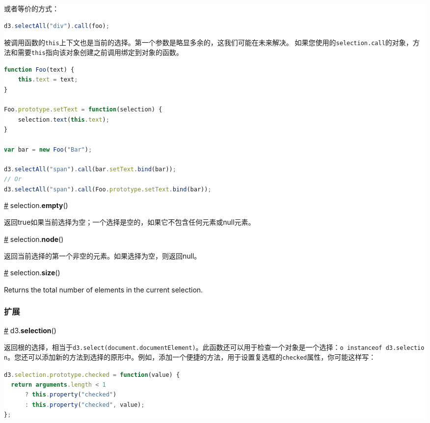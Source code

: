 或者等价的方式：
```javascript
d3.selectAll("div").call(foo);
```

被调用函数的`this`上下文也是当前的选择。第一个参数是略显多余的，这我们可能在未来解决。 
如果您使用的`selection.call`的对象，方法和需要`this`指向该对象创建之前调用绑定到对象的函数。

```javascript
function Foo(text) {
    this.text = text;
}

Foo.prototype.setText = function(selection) {
    selection.text(this.text);
}

var bar = new Foo("Bar");

d3.selectAll("span").call(bar.setText.bind(bar));
// Or
d3.selectAll("span").call(Foo.prototype.setText.bind(bar));
```

<a name="empty" href="Selections#empty">#</a> selection.<b>empty</b>()

返回true如果当前选择为空；一个选择是空的，如果它不包含任何元素或null元素。

<a name="node" href="Selections#node">#</a> selection.<b>node</b>()

返回当前选择的第一个非空的元素。如果选择为空，则返回null。 

<a name="size" href="Selections#size">#</a> selection.<b>size</b>()

Returns the total number of elements in the current selection.

### 扩展

<a name="d3_selection" href="#d3_selection">#</a> d3.<b>selection</b>()
 
返回根的选择，相当于`d3.select(document.documentElement)`。此函数还可以用于检查一个对象是一个选择：`o instanceof d3.selection`。您还可以添加新的方法到选择的原形中。例如，添加一个便捷的方法，用于设置复选框的`checked`属性，你可能这样写：

```js
d3.selection.prototype.checked = function(value) {
  return arguments.length < 1
      ? this.property("checked")
      : this.property("checked", value);
};  
